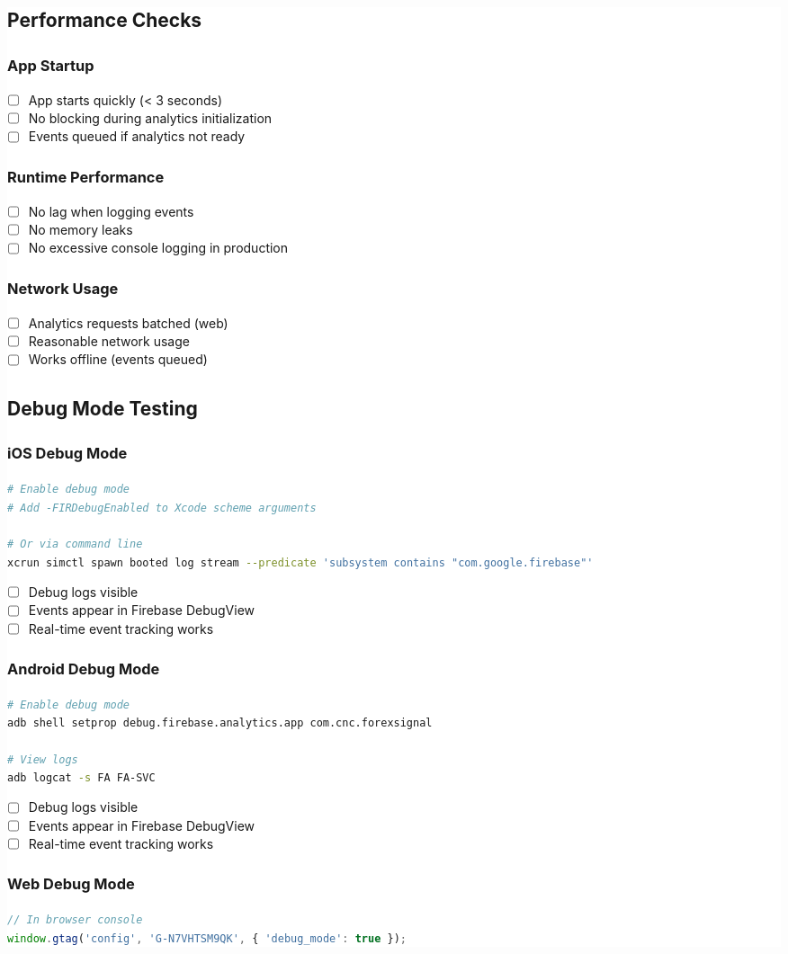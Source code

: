 ## Performance Checks

### App Startup
- [ ] App starts quickly (< 3 seconds)
- [ ] No blocking during analytics initialization
- [ ] Events queued if analytics not ready

### Runtime Performance
- [ ] No lag when logging events
- [ ] No memory leaks
- [ ] No excessive console logging in production

### Network Usage
- [ ] Analytics requests batched (web)
- [ ] Reasonable network usage
- [ ] Works offline (events queued)

## Debug Mode Testing

### iOS Debug Mode
```bash
# Enable debug mode
# Add -FIRDebugEnabled to Xcode scheme arguments

# Or via command line
xcrun simctl spawn booted log stream --predicate 'subsystem contains "com.google.firebase"'
```

- [ ] Debug logs visible
- [ ] Events appear in Firebase DebugView
- [ ] Real-time event tracking works

### Android Debug Mode
```bash
# Enable debug mode
adb shell setprop debug.firebase.analytics.app com.cnc.forexsignal

# View logs
adb logcat -s FA FA-SVC
```

- [ ] Debug logs visible
- [ ] Events appear in Firebase DebugView
- [ ] Real-time event tracking works

### Web Debug Mode
```javascript
// In browser console
window.gtag('config', 'G-N7VHTSM9QK', { 'debug_mode': true });
```
